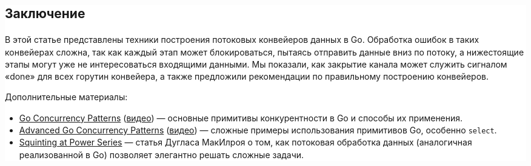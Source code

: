 ## Заключение

В этой статье представлены техники построения потоковых конвейеров данных в Go. Обработка ошибок в таких конвейерах сложна, так как каждый этап может блокироваться, пытаясь отправить данные вниз по потоку, а нижестоящие этапы могут уже не интересоваться входящими данными. Мы показали, как закрытие канала может служить сигналом «done» для всех горутин конвейера, а также предложили рекомендации по правильному построению конвейеров.

Дополнительные материалы:

- [Go Concurrency Patterns](https://go.dev/talks/2012/concurrency.slide#1) ([видео](https://www.youtube.com/watch?v=f6kdp27TYZs)) — основные примитивы конкурентности в Go и способы их применения.
- [Advanced Go Concurrency Patterns](https://go.dev/blog/io2013-talk-concurrency) ([видео](https://www.youtube.com/watch?v=QDDwwePbDtw)) — сложные примеры использования примитивов Go, особенно `select`.
- [Squinting at Power Series](https://swtch.com/~rsc/thread/squint.pdf) — статья Дугласа МакИлроя о том, как потоковая обработка данных (аналогичная реализованной в Go) позволяет элегантно решать сложные задачи.